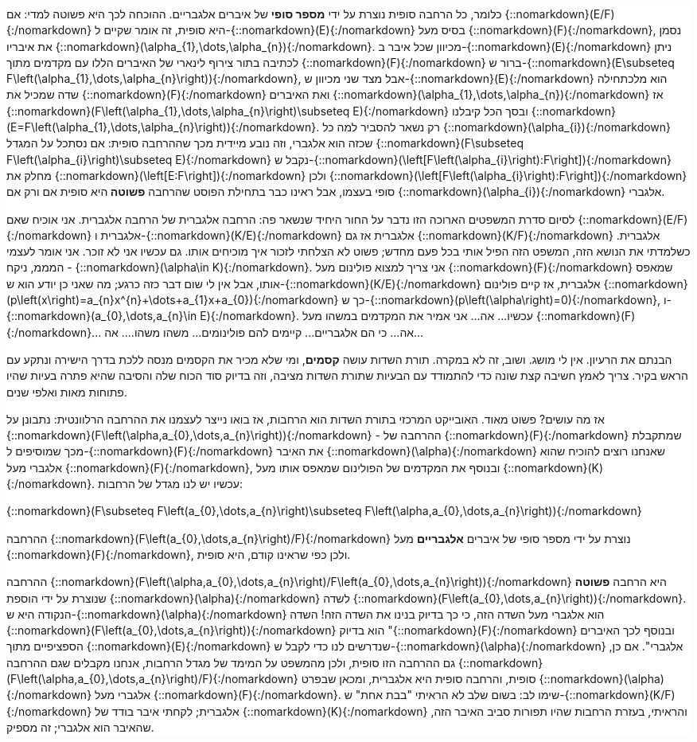 כלומר, כל הרחבה סופית נוצרת על ידי <strong>מספר סופי</strong> של איברים אלגבריים. ההוכחה לכך היא פשוטה למדי: אם {::nomarkdown}\(E/F\){:/nomarkdown} היא סופית, זה אומר שקיים ל-{::nomarkdown}\(E\){:/nomarkdown} בסיס מעל {::nomarkdown}\(F\){:/nomarkdown}, נסמן את איבריו {::nomarkdown}\(\alpha_{1},\dots,\alpha_{n}\){:/nomarkdown}. מכיוון שכל איבר ב-{::nomarkdown}\(E\){:/nomarkdown} ניתן לכתיבה בתור צירוף לינארי של האיברים הללו עם מקדמים מתוך {::nomarkdown}\(F\){:/nomarkdown} ברור ש-{::nomarkdown}\(E\subseteq F\left(\alpha_{1},\dots,\alpha_{n}\right)\){:/nomarkdown}, אבל מצד שני מכיוון ש-{::nomarkdown}\(E\){:/nomarkdown} הוא מלכתחילה שדה שמכיל את {::nomarkdown}\(F\){:/nomarkdown} ואת האיברים {::nomarkdown}\(\alpha_{1},\dots,\alpha_{n}\){:/nomarkdown} אז {::nomarkdown}\(F\left(\alpha_{1},\dots,\alpha_{n}\right)\subseteq E\){:/nomarkdown} ובסך הכל קיבלנו {::nomarkdown}\(E=F\left(\alpha_{1},\dots,\alpha_{n}\right)\){:/nomarkdown}. רק נשאר להסביר למה כל {::nomarkdown}\(\alpha_{i}\){:/nomarkdown} שכזה הוא אלגברי, וזה נובע מיידית מכך שההרחבה סופית: אם נסתכל על המגדל {::nomarkdown}\(F\subseteq F\left(\alpha_{i}\right)\subseteq E\){:/nomarkdown} נקבל ש-{::nomarkdown}\(\left[F\left(\alpha_{i}\right):F\right]\){:/nomarkdown} מחלק את {::nomarkdown}\(\left[E:F\right]\){:/nomarkdown} ולכן {::nomarkdown}\(\left[F\left(\alpha_{i}\right):F\right]\){:/nomarkdown} סופי בעצמו, אבל ראינו כבר בתחילת הפוסט שהרחבה <strong>פשוטה </strong>היא סופית אם ורק אם {::nomarkdown}\(\alpha_{i}\){:/nomarkdown} אלגברי.

לסיום סדרת המשפטים הארוכה הזו נדבר על החור היחיד שנשאר פה: הרחבה אלגברית של הרחבה אלגברית. אני אוכיח שאם {::nomarkdown}\(E/F\){:/nomarkdown} אלגברית ו-{::nomarkdown}\(K/E\){:/nomarkdown} אלגברית אז גם {::nomarkdown}\(K/F\){:/nomarkdown} אלגברית. כשלמדתי את הנושא הזה, המשפט הזה הפיל אותי בכל פעם מחדש; פשוט לא הצלחתי לזכור איך מוכיחים אותו. גם עכשיו אני לא זוכר. אני אומר לעצמי - המממ, ניקח {::nomarkdown}\(\alpha\in K\){:/nomarkdown}. אני צריך למצוא פולינום מעל {::nomarkdown}\(F\){:/nomarkdown} שמאפס אותו, אבל אין לי שום דבר כזה כרגע; מה שאני כן יודע הוא ש-{::nomarkdown}\(K/E\){:/nomarkdown} אלגברית, אז קיים פולינום {::nomarkdown}\(p\left(x\right)=a_{n}x^{n}+\dots+a_{1}x+a_{0}\){:/nomarkdown} כך ש-{::nomarkdown}\(p\left(\alpha\right)=0\){:/nomarkdown}, ו-{::nomarkdown}\(a_{0},\dots,a_{n}\in E\){:/nomarkdown}. עכשיו... אה... אני אמיר את המקדמים במשהו מעל {::nomarkdown}\(F\){:/nomarkdown}... אה... כי הם אלגבריים... קיימים להם פולינומים... משהו משהו.... אה...

הבנתם את הרעיון. אין לי מושג. ושוב, זה לא במקרה. תורת השדות עושה <strong>קסמים</strong>, ומי שלא מכיר את הקסמים מנסה ללכת בדרך הישירה ונתקע עם הראש בקיר. צריך לאמץ חשיבה קצת שונה כדי להתמודד עם הבעיות שתורת השדות מציבה, וזה בדיוק סוד הכוח שלה והסיבה שהיא פתרה בעיות שהיו פתוחות מאות ואלפי שנים.

אז מה עושים? פשוט מאוד. האובייקט המרכזי בתורת השדות הוא הרחבות, אז בואו נייצר לעצמנו את ההרחבה הרלוונטית: נתבונן על {::nomarkdown}\(F\left(\alpha,a_{0},\dots,a_{n}\right)\){:/nomarkdown} - ההרחבה של {::nomarkdown}\(F\){:/nomarkdown} שמתקבלת מכך שמוסיפים ל-{::nomarkdown}\(F\){:/nomarkdown} את האיבר {::nomarkdown}\(\alpha\){:/nomarkdown} שאנחנו רוצים להוכיח שהוא אלגברי מעל {::nomarkdown}\(F\){:/nomarkdown}, ובנוסף את המקדמים של הפולינום שמאפס אותו מעל {::nomarkdown}\(K\){:/nomarkdown}. עכשיו יש לנו מגדל של הרחבות:

{::nomarkdown}\(F\subseteq F\left(a_{0},\dots,a_{n}\right)\subseteq F\left(\alpha,a_{0},\dots,a_{n}\right)\){:/nomarkdown}

ההרחבה {::nomarkdown}\(F\left(a_{0},\dots,a_{n}\right)/F\){:/nomarkdown} נוצרת על ידי מספר סופי של איברים <strong>אלגבריים</strong> מעל {::nomarkdown}\(F\){:/nomarkdown}, ולכן כפי שראינו קודם, היא סופית.

ההרחבה {::nomarkdown}\(F\left(\alpha,a_{0},\dots,a_{n}\right)/F\left(a_{0},\dots,a_{n}\right)\){:/nomarkdown} היא הרחבה <strong>פשוטה</strong> שנוצרת על ידי הוספת {::nomarkdown}\(\alpha\){:/nomarkdown} לשדה {::nomarkdown}\(F\left(a_{0},\dots,a_{n}\right)\){:/nomarkdown}. הנקודה היא ש-{::nomarkdown}\(\alpha\){:/nomarkdown} הוא אלגברי מעל השדה הזה, כי כך בדיוק בנינו את השדה הזה! השדה {::nomarkdown}\(F\left(a_{0},\dots,a_{n}\right)\){:/nomarkdown} הוא בדיוק "{::nomarkdown}\(F\){:/nomarkdown} ובנוסף לכך האיברים הספציפיים מתוך {::nomarkdown}\(E\){:/nomarkdown} שנדרשים לנו כדי לקבל ש-{::nomarkdown}\(\alpha\){:/nomarkdown} אלגברי". אם כן, גם ההרחבה הזו סופית, ולכן מהמשפט על המימד של מגדל הרחבות, אנחנו מקבלים שגם ההרחבה {::nomarkdown}\(F\left(\alpha,a_{0},\dots,a_{n}\right)/F\){:/nomarkdown} סופית, והרחבה סופית היא אלגברית, ומכאן שבפרט {::nomarkdown}\(\alpha\){:/nomarkdown} אלגברי מעל {::nomarkdown}\(F\){:/nomarkdown}. שימו לב: בשום שלב לא הראיתי "בבת אחת" ש-{::nomarkdown}\(K/F\){:/nomarkdown} אלגברית; לקחתי איבר בודד של {::nomarkdown}\(K\){:/nomarkdown} והראיתי, בעזרת הרחבות שהיו תפורות סביב האיבר הזה, שהאיבר הוא אלגברי; זה מספיק.
